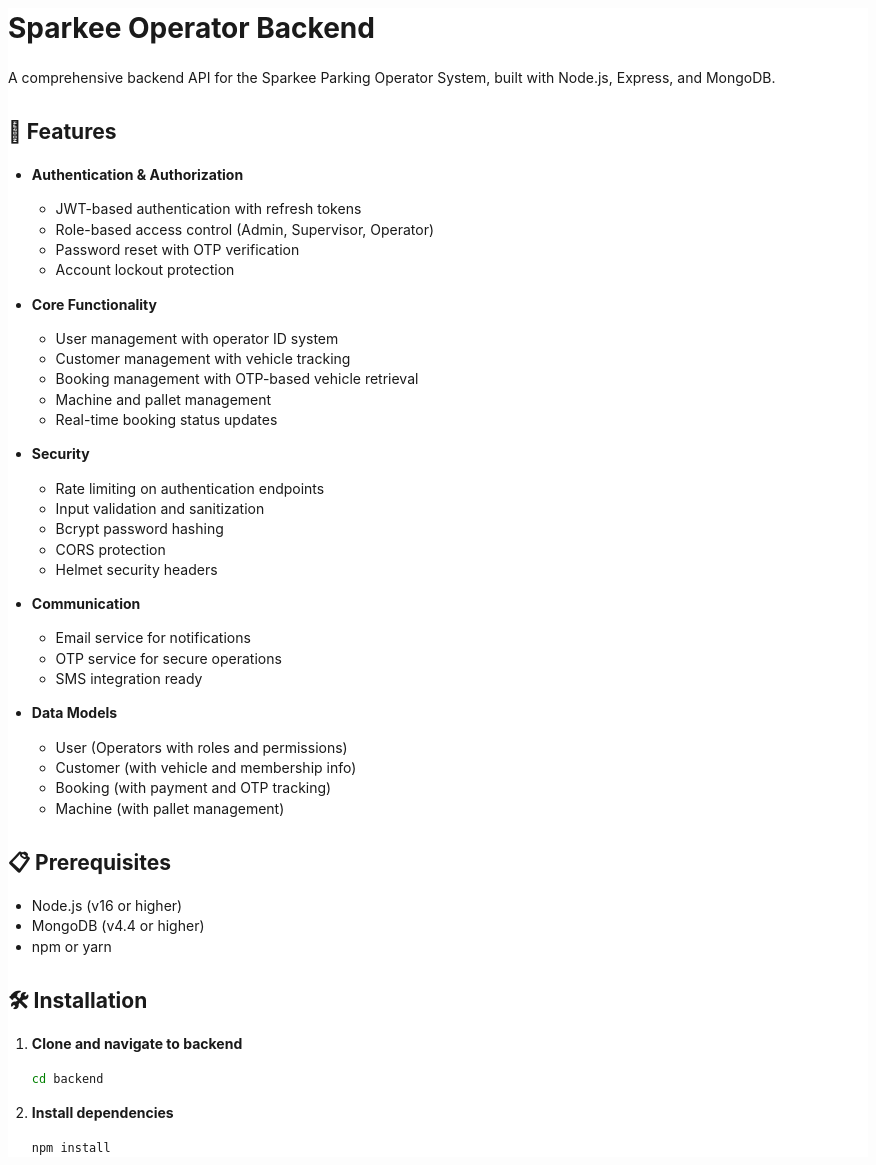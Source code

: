 # Sparkee Operator Backend

A comprehensive backend API for the Sparkee Parking Operator System, built with Node.js, Express, and MongoDB.

## 🚀 Features

- **Authentication & Authorization**
  - JWT-based authentication with refresh tokens
  - Role-based access control (Admin, Supervisor, Operator)
  - Password reset with OTP verification
  - Account lockout protection

- **Core Functionality**
  - User management with operator ID system
  - Customer management with vehicle tracking
  - Booking management with OTP-based vehicle retrieval
  - Machine and pallet management
  - Real-time booking status updates

- **Security**
  - Rate limiting on authentication endpoints
  - Input validation and sanitization
  - Bcrypt password hashing
  - CORS protection
  - Helmet security headers

- **Communication**
  - Email service for notifications
  - OTP service for secure operations
  - SMS integration ready

- **Data Models**
  - User (Operators with roles and permissions)
  - Customer (with vehicle and membership info)
  - Booking (with payment and OTP tracking)
  - Machine (with pallet management)

## 📋 Prerequisites

- Node.js (v16 or higher)
- MongoDB (v4.4 or higher)
- npm or yarn

## 🛠️ Installation

1. **Clone and navigate to backend**
   ```bash
   cd backend
   ```

2. **Install dependencies**
   ```bash
   npm install
   ```
